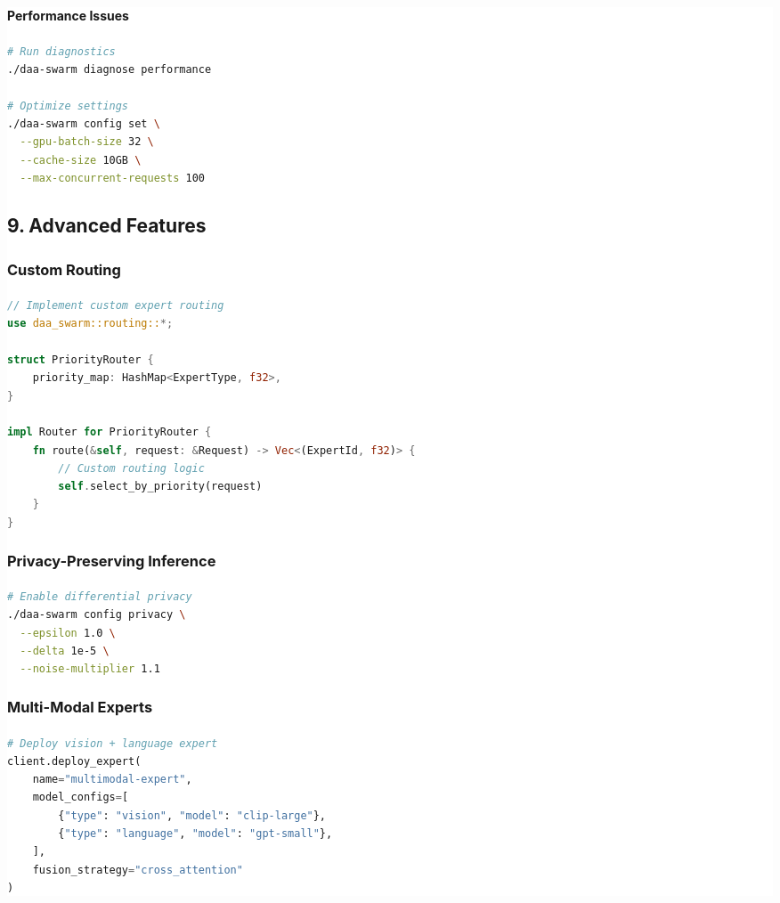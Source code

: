 #### Performance Issues
```bash
# Run diagnostics
./daa-swarm diagnose performance

# Optimize settings
./daa-swarm config set \
  --gpu-batch-size 32 \
  --cache-size 10GB \
  --max-concurrent-requests 100
```

## 9. Advanced Features

### Custom Routing
```rust
// Implement custom expert routing
use daa_swarm::routing::*;

struct PriorityRouter {
    priority_map: HashMap<ExpertType, f32>,
}

impl Router for PriorityRouter {
    fn route(&self, request: &Request) -> Vec<(ExpertId, f32)> {
        // Custom routing logic
        self.select_by_priority(request)
    }
}
```

### Privacy-Preserving Inference
```bash
# Enable differential privacy
./daa-swarm config privacy \
  --epsilon 1.0 \
  --delta 1e-5 \
  --noise-multiplier 1.1
```

### Multi-Modal Experts
```python
# Deploy vision + language expert
client.deploy_expert(
    name="multimodal-expert",
    model_configs=[
        {"type": "vision", "model": "clip-large"},
        {"type": "language", "model": "gpt-small"},
    ],
    fusion_strategy="cross_attention"
)
```
